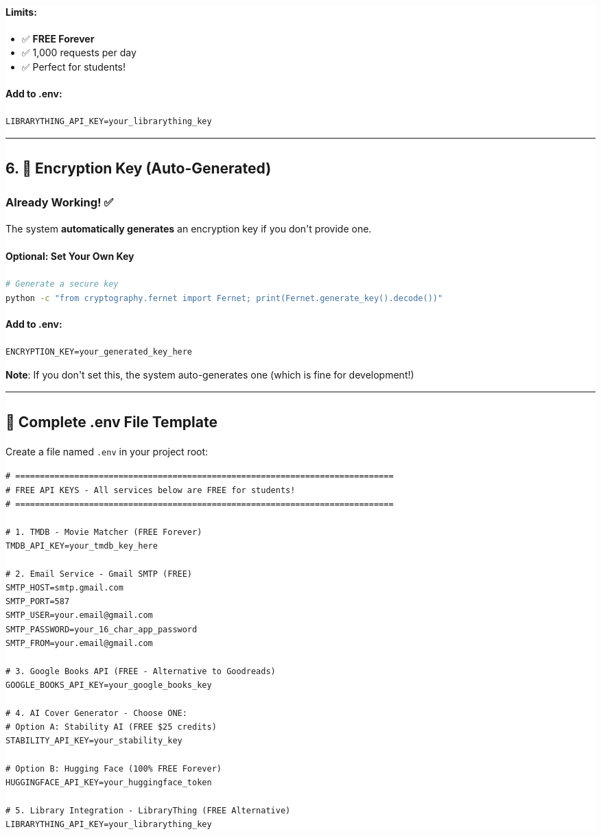 #### **Limits:**
- ✅ **FREE Forever**
- ✅ 1,000 requests per day
- ✅ Perfect for students!

#### **Add to .env:**
```env
LIBRARYTHING_API_KEY=your_librarything_key
```

---

## 6. 🔐 Encryption Key (Auto-Generated)

### **Already Working!** ✅

The system **automatically generates** an encryption key if you don't provide one.

#### **Optional: Set Your Own Key**
```bash
# Generate a secure key
python -c "from cryptography.fernet import Fernet; print(Fernet.generate_key().decode())"
```

#### **Add to .env:**
```env
ENCRYPTION_KEY=your_generated_key_here
```

**Note**: If you don't set this, the system auto-generates one (which is fine for development!)

---

## 📝 **Complete .env File Template**

Create a file named `.env` in your project root:

```env
# =============================================================================
# FREE API KEYS - All services below are FREE for students!
# =============================================================================

# 1. TMDB - Movie Matcher (FREE Forever)
TMDB_API_KEY=your_tmdb_key_here

# 2. Email Service - Gmail SMTP (FREE)
SMTP_HOST=smtp.gmail.com
SMTP_PORT=587
SMTP_USER=your.email@gmail.com
SMTP_PASSWORD=your_16_char_app_password
SMTP_FROM=your.email@gmail.com

# 3. Google Books API (FREE - Alternative to Goodreads)
GOOGLE_BOOKS_API_KEY=your_google_books_key

# 4. AI Cover Generator - Choose ONE:
# Option A: Stability AI (FREE $25 credits)
STABILITY_API_KEY=your_stability_key

# Option B: Hugging Face (100% FREE Forever)
HUGGINGFACE_API_KEY=your_huggingface_token

# 5. Library Integration - LibraryThing (FREE Alternative)
LIBRARYTHING_API_KEY=your_librarything_key

```